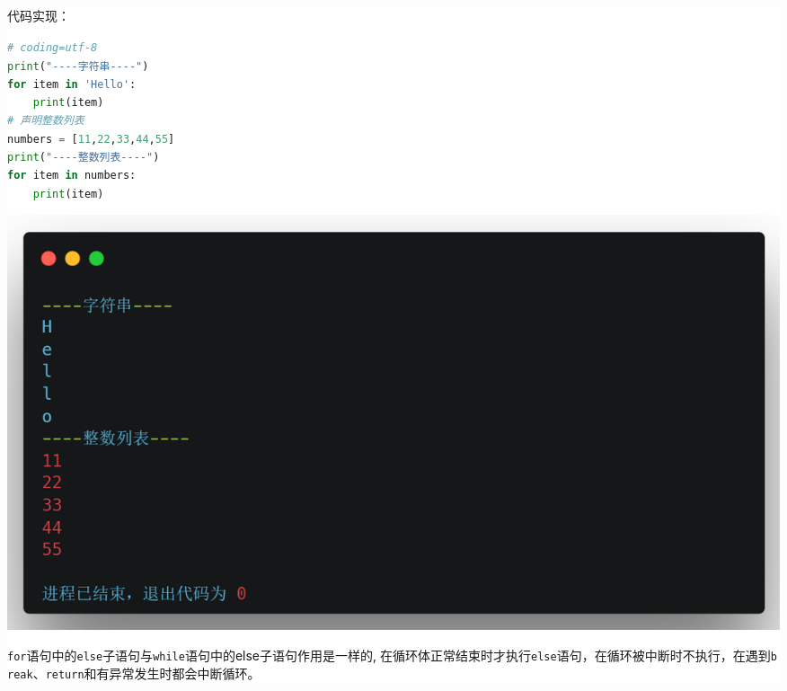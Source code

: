 代码实现：

```python
# coding=utf-8
print("----字符串----")
for item in 'Hello':
    print(item)
# 声明整数列表
numbers = [11,22,33,44,55]
print("----整数列表----")
for item in numbers:
    print(item)
```

![image-20220130121626583](../../file/image/202201301216693.png)

`for`语句中的`else`子语句与`while`语句中的else子语句作用是一样的, 在循环体正常结束时才执行`else`语句，在循环被中断时不执行，在遇到`break`、`return`和有异常发生时都会中断循环。
